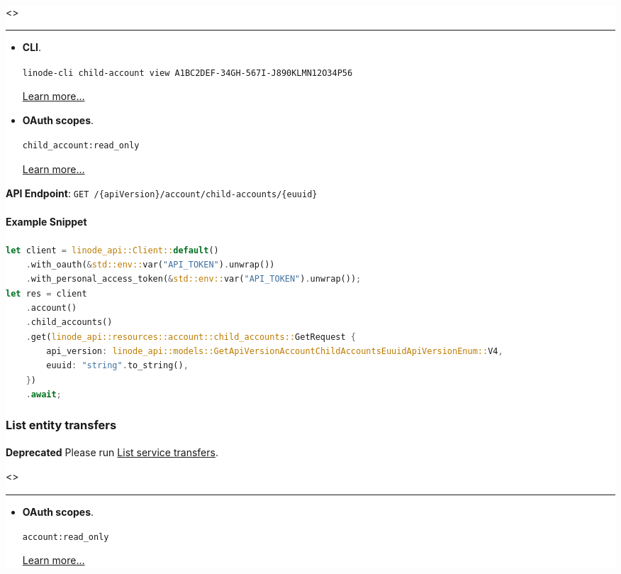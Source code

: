 
<<LB>>

---


- __CLI__.

    ```
    linode-cli child-account view A1BC2DEF-34GH-567I-J890KLMN12O34P56
    ```

    [Learn more...](https://www.linode.com/docs/products/tools/cli/get-started/)

- __OAuth scopes__.

    ```
    child_account:read_only
    ```

    [Learn more...](https://techdocs.akamai.com/linode-api/reference/get-started#oauth)

**API Endpoint**: `GET /{apiVersion}/account/child-accounts/{euuid}`


#### Example Snippet

```rust
let client = linode_api::Client::default()
    .with_oauth(&std::env::var("API_TOKEN").unwrap())
    .with_personal_access_token(&std::env::var("API_TOKEN").unwrap());
let res = client
    .account()
    .child_accounts()
    .get(linode_api::resources::account::child_accounts::GetRequest {
        api_version: linode_api::models::GetApiVersionAccountChildAccountsEuuidApiVersionEnum::V4,
        euuid: "string".to_string(),
    })
    .await;
```

    
### List entity transfers
__Deprecated__ Please run [List service transfers](https://techdocs.akamai.com/linode-api/reference/get-service-transfers).


<<LB>>

---


- __OAuth scopes__.

    ```
    account:read_only
    ```

    [Learn more...](https://techdocs.akamai.com/linode-api/reference/get-started#oauth)
